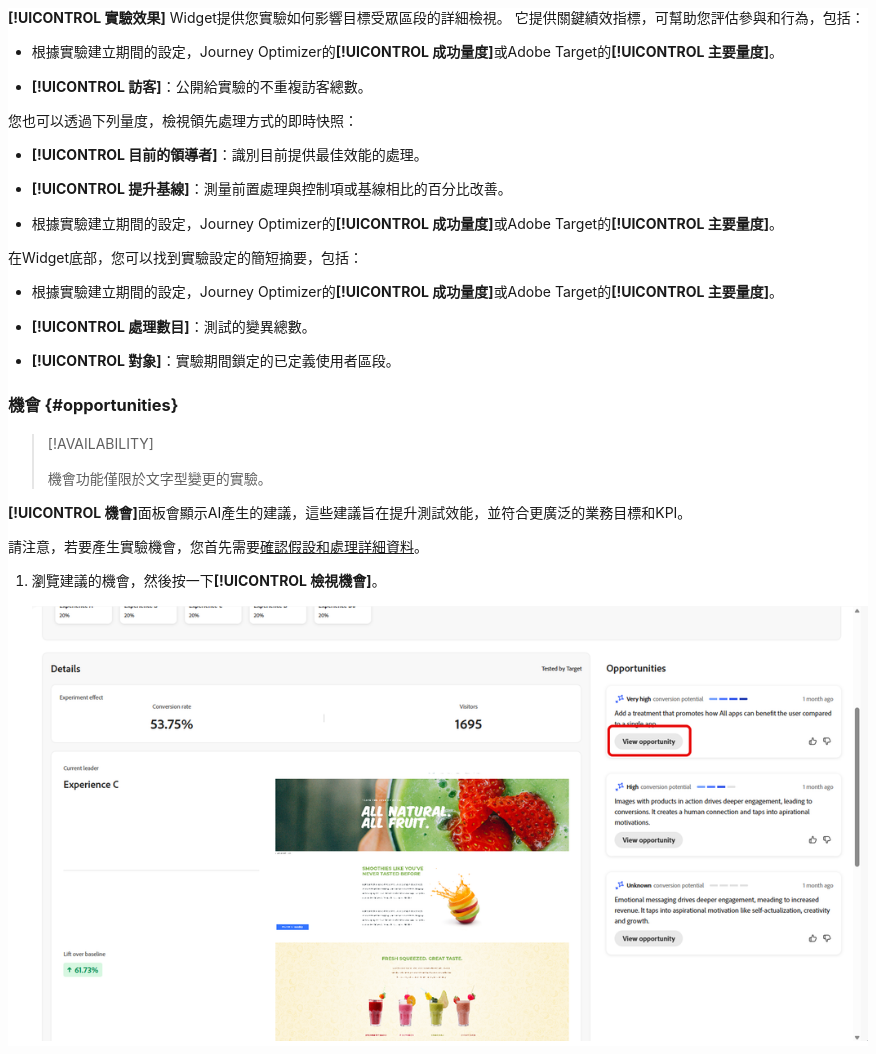 **[!UICONTROL 實驗效果]** Widget提供您實驗如何影響目標受眾區段的詳細檢視。 它提供關鍵績效指標，可幫助您評估參與和行為，包括：

* 根據實驗建立期間的設定，Journey Optimizer的&#x200B;**[!UICONTROL 成功量度]**&#x200B;或Adobe Target的&#x200B;**[!UICONTROL 主要量度]**。

* **[!UICONTROL 訪客]**：公開給實驗的不重複訪客總數。

您也可以透過下列量度，檢視領先處理方式的即時快照：

* **[!UICONTROL 目前的領導者]**：識別目前提供最佳效能的處理。

* **[!UICONTROL 提升基線]**：測量前置處理與控制項或基線相比的百分比改善。

* 根據實驗建立期間的設定，Journey Optimizer的&#x200B;**[!UICONTROL 成功量度]**&#x200B;或Adobe Target的&#x200B;**[!UICONTROL 主要量度]**。

在Widget底部，您可以找到實驗設定的簡短摘要，包括：

* 根據實驗建立期間的設定，Journey Optimizer的&#x200B;**[!UICONTROL 成功量度]**&#x200B;或Adobe Target的&#x200B;**[!UICONTROL 主要量度]**。

* **[!UICONTROL 處理數目]**：測試的變異總數。

* **[!UICONTROL 對象]**：實驗期間鎖定的已定義使用者區段。

### 機會 {#opportunities}

>[!AVAILABILITY]
>
>機會功能僅限於文字型變更的實驗。

**[!UICONTROL 機會]**&#x200B;面板會顯示AI產生的建議，這些建議旨在提升測試效能，並符合更廣泛的業務目標和KPI。

請注意，若要產生實驗機會，您首先需要[確認假設和處理詳細資料](#set-up)。

1. 瀏覽建議的機會，然後按一下&#x200B;**[!UICONTROL 檢視機會]**。

   ![](assets/experiment-monitor-opportunities.png)
